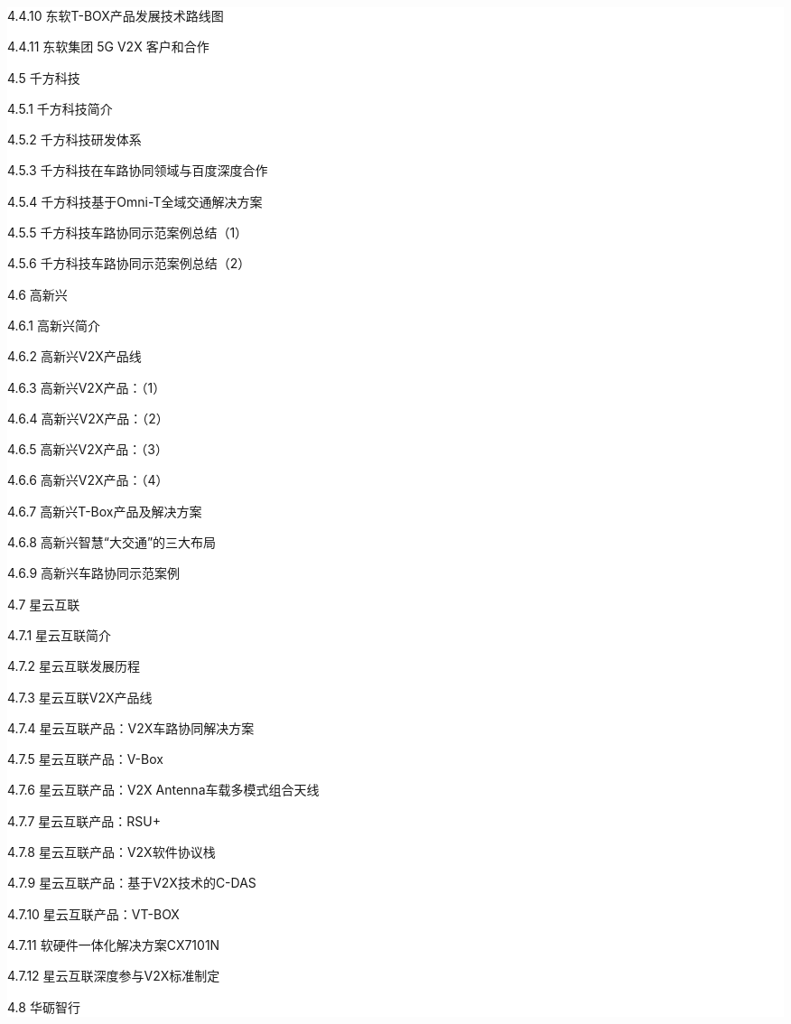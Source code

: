4.4.10 东软T-BOX产品发展技术路线图

4.4.11 东软集团 5G V2X 客户和合作

4.5 千方科技

4.5.1 千方科技简介

4.5.2 千方科技研发体系

4.5.3 千方科技在车路协同领域与百度深度合作

4.5.4 千方科技基于Omni-T全域交通解决方案

4.5.5 千方科技车路协同示范案例总结（1）

4.5.6 千方科技车路协同示范案例总结（2）

4.6 高新兴

4.6.1 高新兴简介

4.6.2 高新兴V2X产品线

4.6.3 高新兴V2X产品：（1）

4.6.4 高新兴V2X产品：（2）

4.6.5 高新兴V2X产品：（3）

4.6.6 高新兴V2X产品：（4）

4.6.7 高新兴T-Box产品及解决方案

4.6.8 高新兴智慧“大交通”的三大布局

4.6.9 高新兴车路协同示范案例

4.7 星云互联

4.7.1 星云互联简介

4.7.2 星云互联发展历程

4.7.3 星云互联V2X产品线

4.7.4 星云互联产品：V2X车路协同解决方案

4.7.5 星云互联产品：V-Box

4.7.6 星云互联产品：V2X Antenna车载多模式组合天线

4.7.7 星云互联产品：RSU+

4.7.8 星云互联产品：V2X软件协议栈

4.7.9 星云互联产品：基于V2X技术的C-DAS

4.7.10 星云互联产品：VT-BOX

4.7.11 软硬件一体化解决方案CX7101N

4.7.12 星云互联深度参与V2X标准制定

4.8 华砺智行
